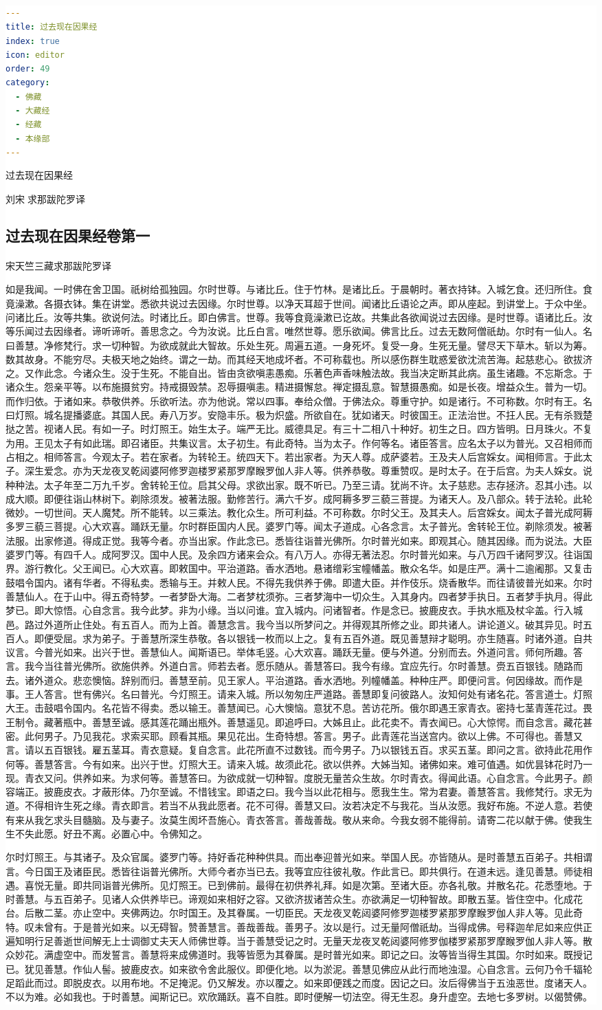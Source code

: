 ```yaml
---
title: 过去现在因果经
index: true
icon: editor
order: 49
category:
  - 佛藏
  - 大藏经
  - 经藏
  - 本缘部
---
```


  过去现在因果经  

刘宋 求那跋陀罗译  

## 过去现在因果经卷第一

宋天竺三藏求那跋陀罗译  

如是我闻。一时佛在舍卫国。祇树给孤独园。尔时世尊。与诸比丘。住于竹林。是诸比丘。于晨朝时。著衣持钵。入城乞食。还归所住。食竟澡漱。各摄衣钵。集在讲堂。悉欲共说过去因缘。尔时世尊。以净天耳超于世间。闻诸比丘语论之声。即从座起。到讲堂上。于众中坐。问诸比丘。汝等共集。欲说何法。时诸比丘。即白佛言。世尊。我等食竟澡漱已讫故。共集此各欲闻说过去因缘。是时世尊。语诸比丘。汝等乐闻过去因缘者。谛听谛听。善思念之。今为汝说。比丘白言。唯然世尊。愿乐欲闻。佛言比丘。过去无数阿僧祇劫。尔时有一仙人。名曰善慧。净修梵行。求一切种智。为欲成就此大智故。乐处生死。周遍五道。一身死坏。复受一身。生死无量。譬尽天下草木。斩以为筹。数其故身。不能穷尽。夫极天地之始终。谓之一劫。而其经天地成坏者。不可称载也。所以感伤群生耽惑爱欲沈流苦海。起慈悲心。欲拔济之。又作此念。今诸众生。没于生死。不能自出。皆由贪欲嗔恚愚痴。乐著色声香味触法故。我当决定断其此病。虽生诸趣。不忘斯念。于诸众生。怨亲平等。以布施摄贫穷。持戒摄毁禁。忍辱摄嗔恚。精进摄懈怠。禅定摄乱意。智慧摄愚痴。如是长夜。增益众生。普为一切。而作归依。于诸如来。恭敬供养。乐欲听法。亦为他说。常以四事。奉给众僧。于佛法众。尊重守护。如是诸行。不可称数。尔时有王。名曰灯照。城名提播婆底。其国人民。寿八万岁。安隐丰乐。极为炽盛。所欲自在。犹如诸天。时彼国王。正法治世。不抂人民。无有杀戮楚挞之苦。视诸人民。有如一子。时灯照王。始生太子。端严无比。威德具足。有三十二相八十种好。初生之日。四方皆明。日月珠火。不复为用。王见太子有如此瑞。即召诸臣。共集议言。太子初生。有此奇特。当为太子。作何等名。诸臣答言。应名太子以为普光。又召相师而占相之。相师答言。今观太子。若在家者。为转轮王。统四天下。若出家者。为天人尊。成萨婆若。王及夫人后宫婇女。闻相师言。于此太子。深生爱念。亦为天龙夜叉乾闼婆阿修罗迦楼罗紧那罗摩睺罗伽人非人等。供养恭敬。尊重赞叹。是时太子。在于后宫。为夫人婇女。说种种法。太子年至二万九千岁。舍转轮王位。启其父母。求欲出家。既不听已。乃至三请。犹尚不许。太子慈悲。志存拯济。忍其小违。以成大顺。即便往诣山林树下。剃除须发。被著法服。勤修苦行。满六千岁。成阿耨多罗三藐三菩提。为诸天人。及八部众。转于法轮。此轮微妙。一切世间。天人魔梵。所不能转。以三乘法。教化众生。所可利益。不可称数。尔时父王。及其夫人。后宫婇女。闻太子普光成阿耨多罗三藐三菩提。心大欢喜。踊跃无量。尔时群臣国内人民。婆罗门等。闻太子道成。心各念言。太子普光。舍转轮王位。剃除须发。被著法服。出家修道。得成正觉。我等今者。亦当出家。作此念已。悉皆往诣普光佛所。尔时普光如来。即观其心。随其因缘。而为说法。大臣婆罗门等。有四千人。成阿罗汉。国中人民。及余四方诸来会众。有八万人。亦得无著法忍。尔时普光如来。与八万四千诸阿罗汉。往诣国界。游行教化。父王闻已。心大欢喜。即敕国中。平治道路。香水洒地。悬诸缯彩宝幢幡盖。散众名华。如是庄严。满十二逾阇那。又复击鼓唱令国内。诸有华者。不得私卖。悉输与王。并敕人民。不得先我供养于佛。即遣大臣。并作伎乐。烧香散华。而往请彼普光如来。尔时善慧仙人。在于山中。得五奇特梦。一者梦卧大海。二者梦枕须弥。三者梦海中一切众生。入其身内。四者梦手执日。五者梦手执月。得此梦已。即大惊悟。心自念言。我今此梦。非为小缘。当以问谁。宜入城内。问诸智者。作是念已。披鹿皮衣。手执水瓶及杖伞盖。行入城邑。路过外道所止住处。有五百人。而为上首。善慧念言。我今当以所梦问之。并得观其所修之业。即共诸人。讲论道义。破其异见。时五百人。即便受屈。求为弟子。于善慧所深生恭敬。各以银钱一枚而以上之。复有五百外道。既见善慧辩才聪明。亦生随喜。时诸外道。自共议言。今普光如来。出兴于世。善慧仙人。闻斯语已。举体毛竖。心大欢喜。踊跃无量。便与外道。分别而去。外道问言。师何所趣。答言。我今当往普光佛所。欲施供养。外道白言。师若去者。愿乐随从。善慧答曰。我今有缘。宜应先行。尔时善慧。赍五百银钱。随路而去。诸外道众。悲恋懊恼。辞别而归。善慧至前。见王家人。平治道路。香水洒地。列幢幡盖。种种庄严。即便问言。何因缘故。而作是事。王人答言。世有佛兴。名曰普光。今灯照王。请来入城。所以匆匆庄严道路。善慧即复问彼路人。汝知何处有诸名花。答言道士。灯照大王。击鼓唱令国内。名花皆不得卖。悉以输王。善慧闻已。心大懊恼。意犹不息。苦访花所。俄尔即遇王家青衣。密持七茎青莲花过。畏王制令。藏著瓶中。善慧至诚。感其莲花踊出瓶外。善慧遥见。即追呼曰。大姊且止。此花卖不。青衣闻已。心大惊愕。而自念言。藏花甚密。此何男子。乃见我花。求索买耶。顾看其瓶。果见花出。生奇特想。答言。男子。此青莲花当送宫内。欲以上佛。不可得也。善慧又言。请以五百银钱。雇五茎耳。青衣意疑。复自念言。此花所直不过数钱。而今男子。乃以银钱五百。求买五茎。即问之言。欲持此花用作何等。善慧答言。今有如来。出兴于世。灯照大王。请来入城。故须此花。欲以供养。大姊当知。诸佛如来。难可值遇。如优昙钵花时乃一现。青衣又问。供养如来。为求何等。善慧答曰。为欲成就一切种智。度脱无量苦众生故。尔时青衣。得闻此语。心自念言。今此男子。颜容端正。披鹿皮衣。才蔽形体。乃尔至诚。不惜钱宝。即语之曰。我今当以此花相与。愿我生生。常为君妻。善慧答言。我修梵行。求无为道。不得相许生死之缘。青衣即言。若当不从我此愿者。花不可得。善慧又曰。汝若决定不与我花。当从汝愿。我好布施。不逆人意。若使有来从我乞求头目髓脑。及与妻子。汝莫生阂坏吾施心。青衣答言。善哉善哉。敬从来命。今我女弱不能得前。请寄二花以献于佛。使我生生不失此愿。好丑不离。必置心中。令佛知之。  

尔时灯照王。与其诸子。及众官属。婆罗门等。持好香花种种供具。而出奉迎普光如来。举国人民。亦皆随从。是时善慧五百弟子。共相谓言。今日国王及诸臣民。悉皆往诣普光佛所。大师今者亦当已去。我等宜应往彼礼敬。作此言已。即共俱行。在道未远。逢见善慧。师徒相遇。喜悦无量。即共同诣普光佛所。见灯照王。已到佛前。最得在初供养礼拜。如是次第。至诸大臣。亦各礼敬。并散名花。花悉堕地。于时善慧。与五百弟子。见诸人众供养毕已。谛观如来相好之容。又欲济拔诸苦众生。亦欲满足一切种智故。即散五茎。皆住空中。化成花台。后散二茎。亦止空中。夹佛两边。尔时国王。及其眷属。一切臣民。天龙夜叉乾闼婆阿修罗迦楼罗紧那罗摩睺罗伽人非人等。见此奇特。叹未曾有。于是普光如来。以无碍智。赞善慧言。善哉善哉。善男子。汝以是行。过无量阿僧祇劫。当得成佛。号释迦牟尼如来应供正遍知明行足善逝世间解无上士调御丈夫天人师佛世尊。当于善慧受记之时。无量天龙夜叉乾闼婆阿修罗伽楼罗紧那罗摩睺罗伽人非人等。散众妙花。满虚空中。而发誓言。善慧将来成佛道时。我等皆愿为其眷属。是时普光如来。即记之曰。汝等皆当得生其国。尔时如来。既授记已。犹见善慧。作仙人髻。披鹿皮衣。如来欲令舍此服仪。即便化地。以为淤泥。善慧见佛应从此行而地浊湿。心自念言。云何乃令千辐轮足蹈此而过。即脱皮衣。以用布地。不足掩泥。仍又解发。亦以覆之。如来即便践之而度。因记之曰。汝后得佛当于五浊恶世。度诸天人。不以为难。必如我也。于时善慧。闻斯记已。欢欣踊跃。喜不自胜。即时便解一切法空。得无生忍。身升虚空。去地七多罗树。以偈赞佛。  
